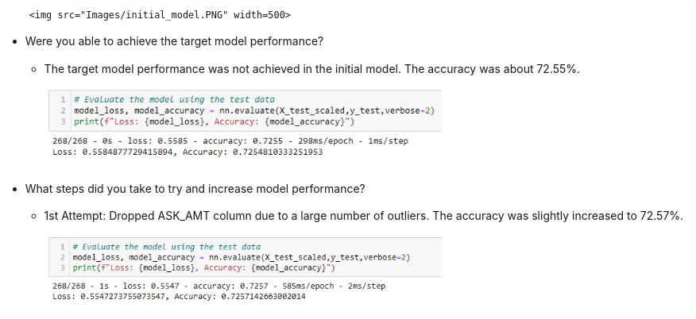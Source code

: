         <img src="Images/initial_model.PNG" width=500> 
  
   * Were you able to achieve the target model performance?

      * The target model performance was not achieved in the initial model. The accuracy was about 72.55%.
      
        <img src="Images/initial_performance.PNG" width=500> 
        
   * What steps did you take to try and increase model performance?
   
      * 1st Attempt: Dropped ASK_AMT column due to a large number of outliers. The accuracy was slightly increased to 72.57%.
      
        <img src="Images/1st_attempt_performance.PNG" width=500>
        
